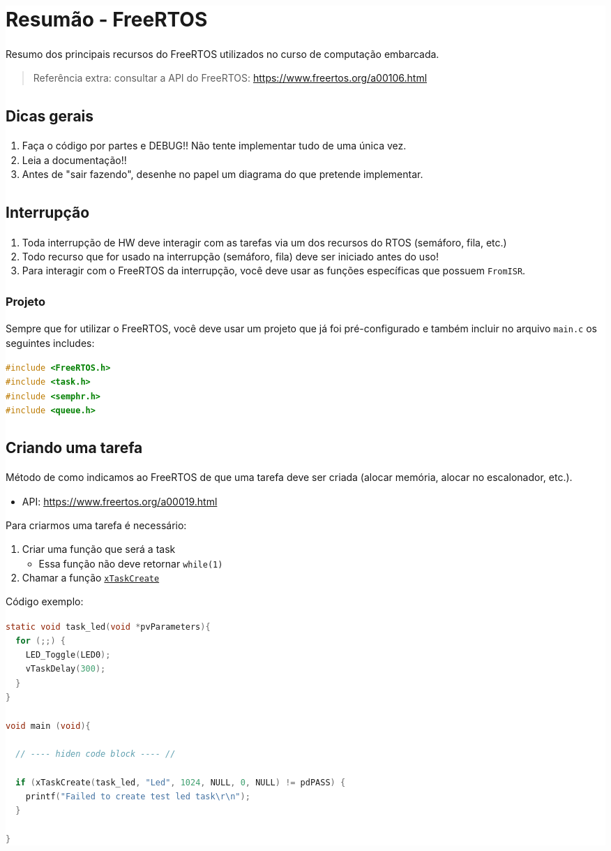 # Resumão - FreeRTOS

Resumo dos principais recursos do FreeRTOS utilizados no curso de computação embarcada.

> Referência extra: consultar a API do FreeRTOS: https://www.freertos.org/a00106.html

## Dicas gerais

1. Faça o código por partes e DEBUG!! Não tente implementar tudo de uma única vez.
1. Leia a documentação!!
1. Antes de "sair fazendo", desenhe no papel um diagrama do que pretende implementar.

## Interrupção

1. Toda interrupção de HW deve interagir com as tarefas via um dos recursos do RTOS (semáforo, fila, etc.)
1. Todo recurso que for usado na interrupção (semáforo, fila) deve ser iniciado antes do uso!
1. Para interagir com o FreeRTOS da interrupção, você deve usar as funções específicas que possuem `FromISR`.

### Projeto

Sempre que for utilizar o FreeRTOS, você deve usar um projeto que já foi pré-configurado e também incluir no arquivo `main.c` os seguintes includes:

```c
#include <FreeRTOS.h>
#include <task.h>
#include <semphr.h>
#include <queue.h>
```

## Criando uma tarefa

Método de como indicamos ao FreeRTOS de que uma tarefa deve ser criada (alocar memória, alocar no escalonador, etc.).

- API: https://www.freertos.org/a00019.html

Para criarmos uma tarefa é necessário:

1. Criar uma função que será a task
    - Essa função não deve retornar `while(1)`
1. Chamar a função [`xTaskCreate`](https://www.freertos.org/a00125.html)
 
Código exemplo:

``` c
static void task_led(void *pvParameters){
  for (;;) {
    LED_Toggle(LED0);
    vTaskDelay(300);
  }
}

void main (void){ 

  // ---- hiden code block ---- //

  if (xTaskCreate(task_led, "Led", 1024, NULL, 0, NULL) != pdPASS) {
    printf("Failed to create test led task\r\n");
  }
  
}
```
